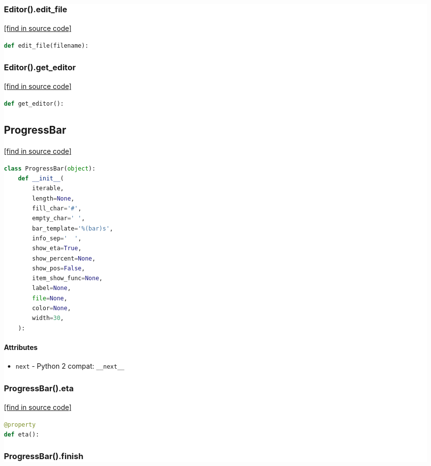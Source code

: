 ### Editor().edit_file

[[find in source code]](..\..\..\..\..\env\Lib\site-packages\click\_termui_impl.py#L451)

```python
def edit_file(filename):
```

### Editor().get_editor

[[find in source code]](..\..\..\..\..\env\Lib\site-packages\click\_termui_impl.py#L437)

```python
def get_editor():
```

## ProgressBar

[[find in source code]](..\..\..\..\..\env\Lib\site-packages\click\_termui_impl.py#L52)

```python
class ProgressBar(object):
    def __init__(
        iterable,
        length=None,
        fill_char='#',
        empty_char=' ',
        bar_template='%(bar)s',
        info_sep='  ',
        show_eta=True,
        show_percent=None,
        show_pos=False,
        item_show_func=None,
        label=None,
        file=None,
        color=None,
        width=30,
    ):
```

#### Attributes

- `next` - Python 2 compat: `__next__`

### ProgressBar().eta

[[find in source code]](..\..\..\..\..\env\Lib\site-packages\click\_termui_impl.py#L153)

```python
@property
def eta():
```

### ProgressBar().finish
